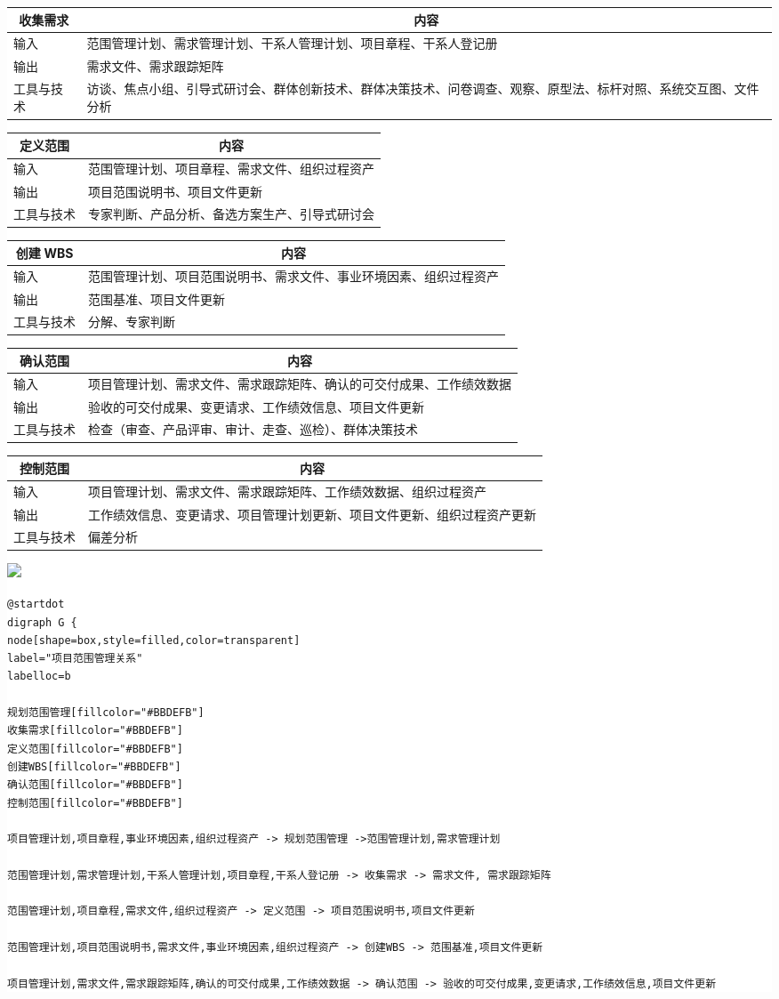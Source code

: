 | 收集需求   | 内容                                                                                                             |
| ---------- | ---------------------------------------------------------------------------------------------------------------- |
| 输入       | 范围管理计划、需求管理计划、干系人管理计划、项目章程、干系人登记册                                               |
| 输出       | 需求文件、需求跟踪矩阵                                                                                           |
| 工具与技术 | 访谈、焦点小组、引导式研讨会、群体创新技术、群体决策技术、问卷调查、观察、原型法、标杆对照、系统交互图、文件分析 |

| 定义范围   | 内容                                           |
| ---------- | ---------------------------------------------- |
| 输入       | 范围管理计划、项目章程、需求文件、组织过程资产 |
| 输出       | 项目范围说明书、项目文件更新                   |
| 工具与技术 | 专家判断、产品分析、备选方案生产、引导式研讨会 |

| 创建 WBS   | 内容                                                               |
| ---------- | ------------------------------------------------------------------ |
| 输入       | 范围管理计划、项目范围说明书、需求文件、事业环境因素、组织过程资产 |
| 输出       | 范围基准、项目文件更新                                             |
| 工具与技术 | 分解、专家判断                                                     |

| 确认范围   | 内容                                                                 |
| ---------- | -------------------------------------------------------------------- |
| 输入       | 项目管理计划、需求文件、需求跟踪矩阵、确认的可交付成果、工作绩效数据 |
| 输出       | 验收的可交付成果、变更请求、工作绩效信息、项目文件更新               |
| 工具与技术 | 检查（审查、产品评审、审计、走查、巡检）、群体决策技术               |

| 控制范围   | 内容                                                                     |
| ---------- | ------------------------------------------------------------------------ |
| 输入       | 项目管理计划、需求文件、需求跟踪矩阵、工作绩效数据、组织过程资产         |
| 输出       | 工作绩效信息、变更请求、项目管理计划更新、项目文件更新、组织过程资产更新 |
| 工具与技术 | 偏差分析                                                                 |



![](https://kroki.io/plantuml/svg/eNqtVMtO20AU3fsrorCdfoIRikr7AV10gVg42AUkK44cL0CoUh9p4ooQUFVQGkckroDwkJxQQkJsVfzMvPIXHXtCO5EnEYvufO-cOffcc-94peRotqNbjqJvb9pacSvzOrOnFCzdWCttaUVDzVs7oOTsmob6bts0DR1sWKZlq46tFUpFzTYKzrpiannDVLMTf0y8gNY-I29AAp8cVdCXO3IXZTnAtDbUvKLQbhm530TUWszMabNLudzL1Ve57LqCvw8nXmXS-oBvP8kRKGjC8VfONAfheigK3-beyI-JH9DgbBEBrneRO1yEUHjXvBMa-Kw3ME3ddMjlPoDhPnxoknoP_WQsHTLoABKVSVSlj1V2Tu_LMOxmXixn0sawrBg-sSeWiClm6nNgAI1_sXHAMJyv9h_kR0SDPqrUYmniLOKYf-GTKoyGYBrRUZs-XJP21aRxLxck1plhkPshjjcpKqwX7Q1wow7HF1NWToS9AT7pLyieuiyqePag_m5VMrWEErVDVK1Ixcj2Qyybdg_wvSTNMjrswfAMRg3sHuHTFkCjc_i7RaIrfOzi4z4-CGIJ4honRl3X2MBk1w8bOG5_xArOcMFHH3_s_S_5aZVzjBRfV2JsWtKM5LQWrlIiXFJx2tF7ZcUo6OyP9wfFIwFZ)

```plantuml
@startdot
digraph G {
node[shape=box,style=filled,color=transparent]
label="项目范围管理关系"
labelloc=b

规划范围管理[fillcolor="#BBDEFB"]
收集需求[fillcolor="#BBDEFB"]
定义范围[fillcolor="#BBDEFB"]
创建WBS[fillcolor="#BBDEFB"]
确认范围[fillcolor="#BBDEFB"]
控制范围[fillcolor="#BBDEFB"]

项目管理计划,项目章程,事业环境因素,组织过程资产 -> 规划范围管理 ->范围管理计划,需求管理计划

范围管理计划,需求管理计划,干系人管理计划,项目章程,干系人登记册 -> 收集需求 -> 需求文件, 需求跟踪矩阵

范围管理计划,项目章程,需求文件,组织过程资产 -> 定义范围 -> 项目范围说明书,项目文件更新

范围管理计划,项目范围说明书,需求文件,事业环境因素,组织过程资产 -> 创建WBS -> 范围基准,项目文件更新

项目管理计划,需求文件,需求跟踪矩阵,确认的可交付成果,工作绩效数据 -> 确认范围 -> 验收的可交付成果,变更请求,工作绩效信息,项目文件更新
```